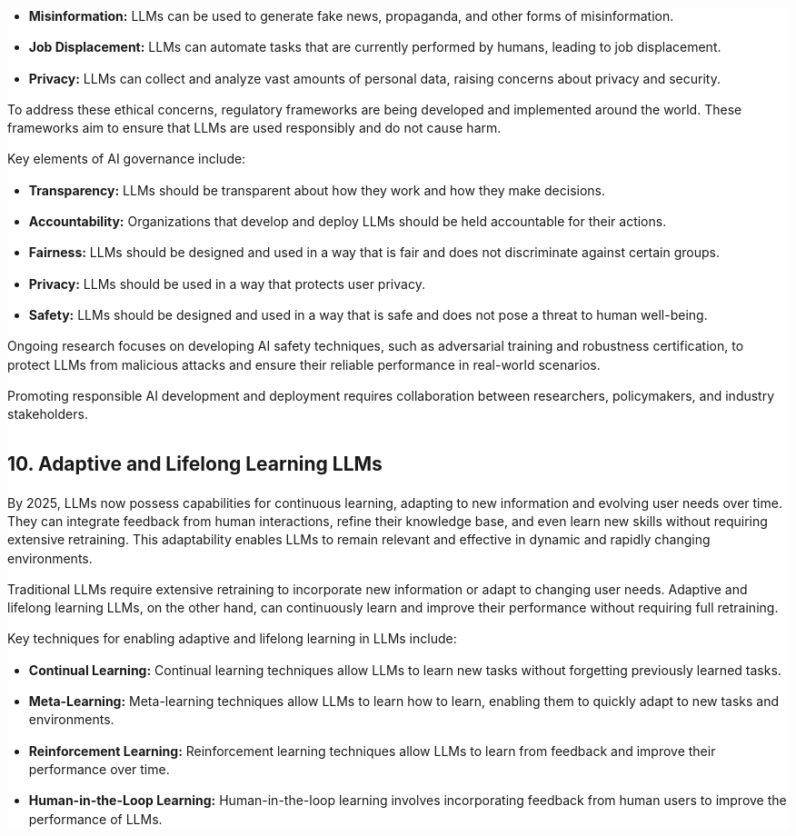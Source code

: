 *   **Misinformation:** LLMs can be used to generate fake news, propaganda, and other forms of misinformation.

*   **Job Displacement:** LLMs can automate tasks that are currently performed by humans, leading to job displacement.

*   **Privacy:** LLMs can collect and analyze vast amounts of personal data, raising concerns about privacy and security.

To address these ethical concerns, regulatory frameworks are being developed and implemented around the world. These frameworks aim to ensure that LLMs are used responsibly and do not cause harm.

Key elements of AI governance include:

*   **Transparency:** LLMs should be transparent about how they work and how they make decisions.

*   **Accountability:** Organizations that develop and deploy LLMs should be held accountable for their actions.

*   **Fairness:** LLMs should be designed and used in a way that is fair and does not discriminate against certain groups.

*   **Privacy:** LLMs should be used in a way that protects user privacy.

*   **Safety:** LLMs should be designed and used in a way that is safe and does not pose a threat to human well-being.

Ongoing research focuses on developing AI safety techniques, such as adversarial training and robustness certification, to protect LLMs from malicious attacks and ensure their reliable performance in real-world scenarios.

Promoting responsible AI development and deployment requires collaboration between researchers, policymakers, and industry stakeholders.

## 10. Adaptive and Lifelong Learning LLMs

By 2025, LLMs now possess capabilities for continuous learning, adapting to new information and evolving user needs over time. They can integrate feedback from human interactions, refine their knowledge base, and even learn new skills without requiring extensive retraining. This adaptability enables LLMs to remain relevant and effective in dynamic and rapidly changing environments.

Traditional LLMs require extensive retraining to incorporate new information or adapt to changing user needs. Adaptive and lifelong learning LLMs, on the other hand, can continuously learn and improve their performance without requiring full retraining.

Key techniques for enabling adaptive and lifelong learning in LLMs include:

*   **Continual Learning:** Continual learning techniques allow LLMs to learn new tasks without forgetting previously learned tasks.

*   **Meta-Learning:** Meta-learning techniques allow LLMs to learn how to learn, enabling them to quickly adapt to new tasks and environments.

*   **Reinforcement Learning:** Reinforcement learning techniques allow LLMs to learn from feedback and improve their performance over time.

*   **Human-in-the-Loop Learning:** Human-in-the-loop learning involves incorporating feedback from human users to improve the performance of LLMs.
